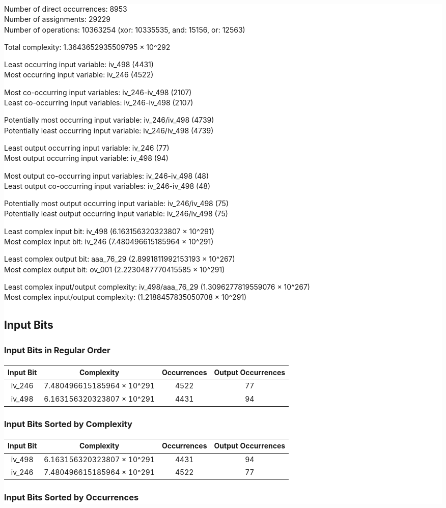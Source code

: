 Number of direct occurrences: 8953  
Number of assignments: 29229  
Number of operations: 10363254
(xor: 10335535,
and: 15156,
or: 12563)

Total complexity: 1.3643652935509795 × 10^292

Least occurring input variable: iv_498 (4431)  
Most occurring input variable: iv_246 (4522)

Most co-occurring input variables: iv_246-iv_498 (2107)  
Least co-occurring input variables: iv_246-iv_498 (2107)

Potentially most occurring input variable: iv_246/iv_498 (4739)  
Potentially least occurring input variable: iv_246/iv_498 (4739)

Least output occurring input variable: iv_246 (77)  
Most output occurring input variable: iv_498 (94)

Most output co-occurring input variables: iv_246-iv_498 (48)  
Least output co-occurring input variables: iv_246-iv_498 (48)

Potentially most output occurring input variable: iv_246/iv_498 (75)  
Potentially least output occurring input variable: iv_246/iv_498 (75)

Least complex input bit: iv_498 (6.163156320323807 × 10^291)  
Most complex input bit: iv_246 (7.480496615185964 × 10^291)

Least complex output bit: aaa_76_29 (2.8991811992153193 × 10^267)  
Most complex output bit: ov_001 (2.2230487770415585 × 10^291)

Least complex input/output complexity: iv_498/aaa_76_29 (1.3096277819559076 × 10^267)  
Most complex input/output complexity:  (1.2188457835050708 × 10^291)

## Input Bits

### Input Bits in Regular Order

| Input Bit | Complexity | Occurrences | Output Occurrences |
|:---------:|:----------:|:-----------:|:------------------:|
| iv_246 | 7.480496615185964 × 10^291 | 4522 | 77 |
| iv_498 | 6.163156320323807 × 10^291 | 4431 | 94 |

### Input Bits Sorted by Complexity

| Input Bit | Complexity | Occurrences | Output Occurrences |
|:---------:|:----------:|:-----------:|:------------------:|
| iv_498 | 6.163156320323807 × 10^291 | 4431 | 94 |
| iv_246 | 7.480496615185964 × 10^291 | 4522 | 77 |

### Input Bits Sorted by Occurrences
